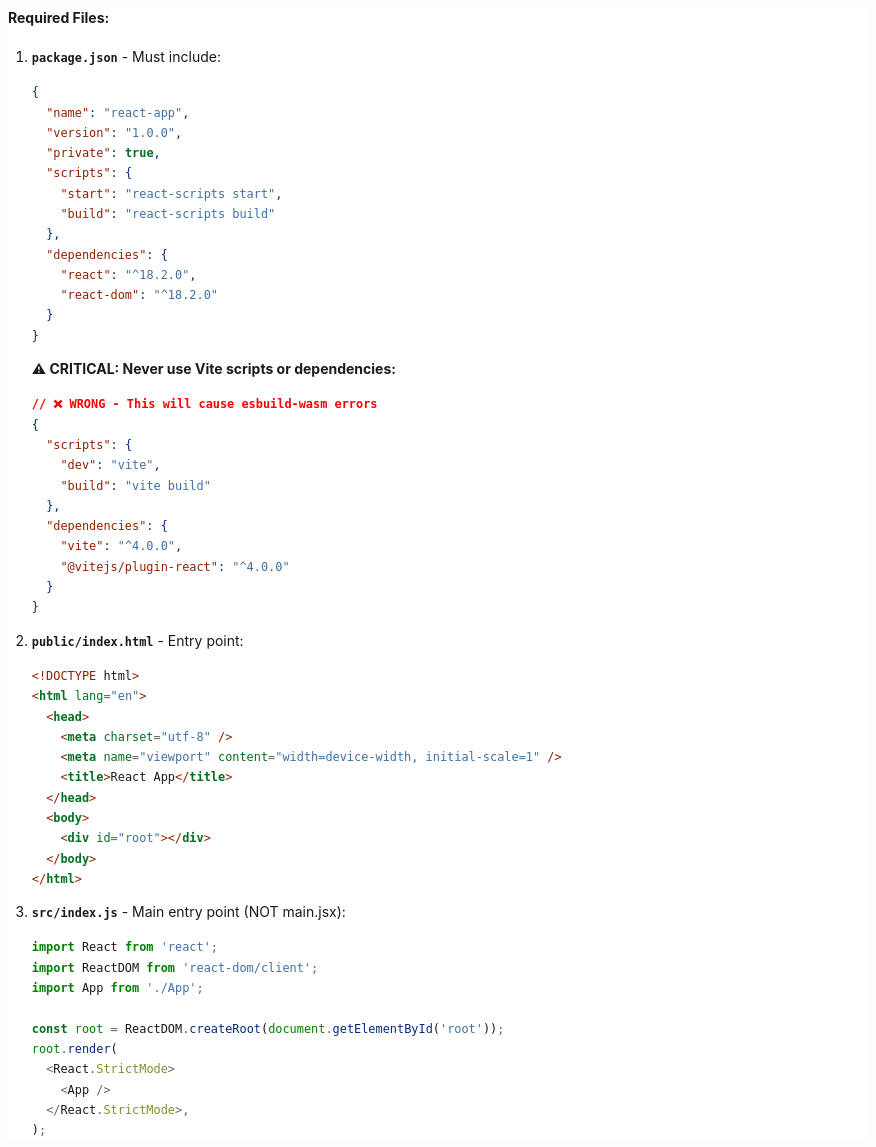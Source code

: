 #### Required Files:

1. **`package.json`** - Must include:

   ```json
   {
     "name": "react-app",
     "version": "1.0.0",
     "private": true,
     "scripts": {
       "start": "react-scripts start",
       "build": "react-scripts build"
     },
     "dependencies": {
       "react": "^18.2.0",
       "react-dom": "^18.2.0"
     }
   }
   ```

   **⚠️ CRITICAL: Never use Vite scripts or dependencies:**

   ```json
   // ❌ WRONG - This will cause esbuild-wasm errors
   {
     "scripts": {
       "dev": "vite",
       "build": "vite build"
     },
     "dependencies": {
       "vite": "^4.0.0",
       "@vitejs/plugin-react": "^4.0.0"
     }
   }
   ```

2. **`public/index.html`** - Entry point:

   ```html
   <!DOCTYPE html>
   <html lang="en">
     <head>
       <meta charset="utf-8" />
       <meta name="viewport" content="width=device-width, initial-scale=1" />
       <title>React App</title>
     </head>
     <body>
       <div id="root"></div>
     </body>
   </html>
   ```

3. **`src/index.js`** - Main entry point (NOT main.jsx):

   ```javascript
   import React from 'react';
   import ReactDOM from 'react-dom/client';
   import App from './App';

   const root = ReactDOM.createRoot(document.getElementById('root'));
   root.render(
     <React.StrictMode>
       <App />
     </React.StrictMode>,
   );
   ```
